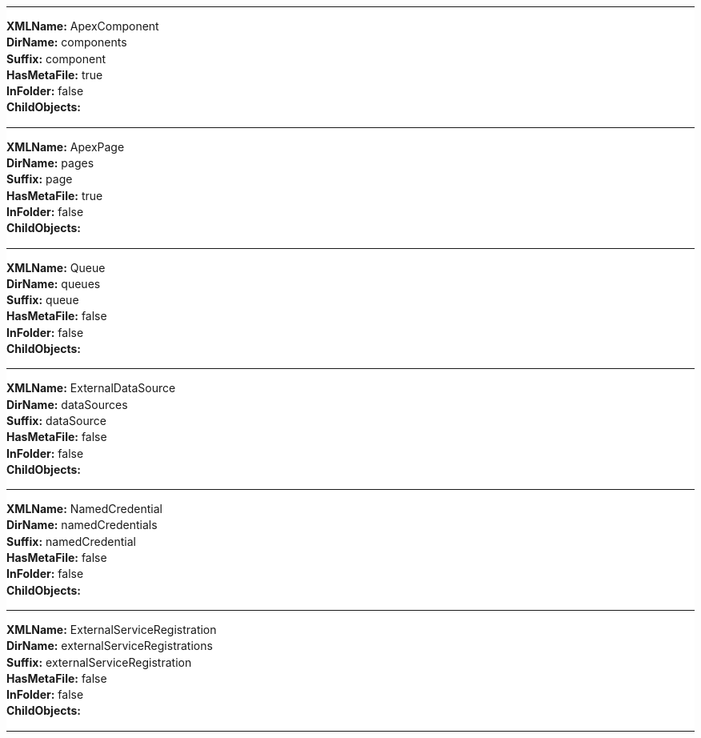 ------------

**XMLName:** ApexComponent<br/>
**DirName:** components<br/>
**Suffix:** component<br/>
**HasMetaFile:** true<br/>
**InFolder:** false<br/>
**ChildObjects:** <br/>

------------

**XMLName:** ApexPage<br/>
**DirName:** pages<br/>
**Suffix:** page<br/>
**HasMetaFile:** true<br/>
**InFolder:** false<br/>
**ChildObjects:** <br/>

------------

**XMLName:** Queue<br/>
**DirName:** queues<br/>
**Suffix:** queue<br/>
**HasMetaFile:** false<br/>
**InFolder:** false<br/>
**ChildObjects:** <br/>

------------

**XMLName:** ExternalDataSource<br/>
**DirName:** dataSources<br/>
**Suffix:** dataSource<br/>
**HasMetaFile:** false<br/>
**InFolder:** false<br/>
**ChildObjects:** <br/>

------------

**XMLName:** NamedCredential<br/>
**DirName:** namedCredentials<br/>
**Suffix:** namedCredential<br/>
**HasMetaFile:** false<br/>
**InFolder:** false<br/>
**ChildObjects:** <br/>

------------

**XMLName:** ExternalServiceRegistration<br/>
**DirName:** externalServiceRegistrations<br/>
**Suffix:** externalServiceRegistration<br/>
**HasMetaFile:** false<br/>
**InFolder:** false<br/>
**ChildObjects:** <br/>

------------
